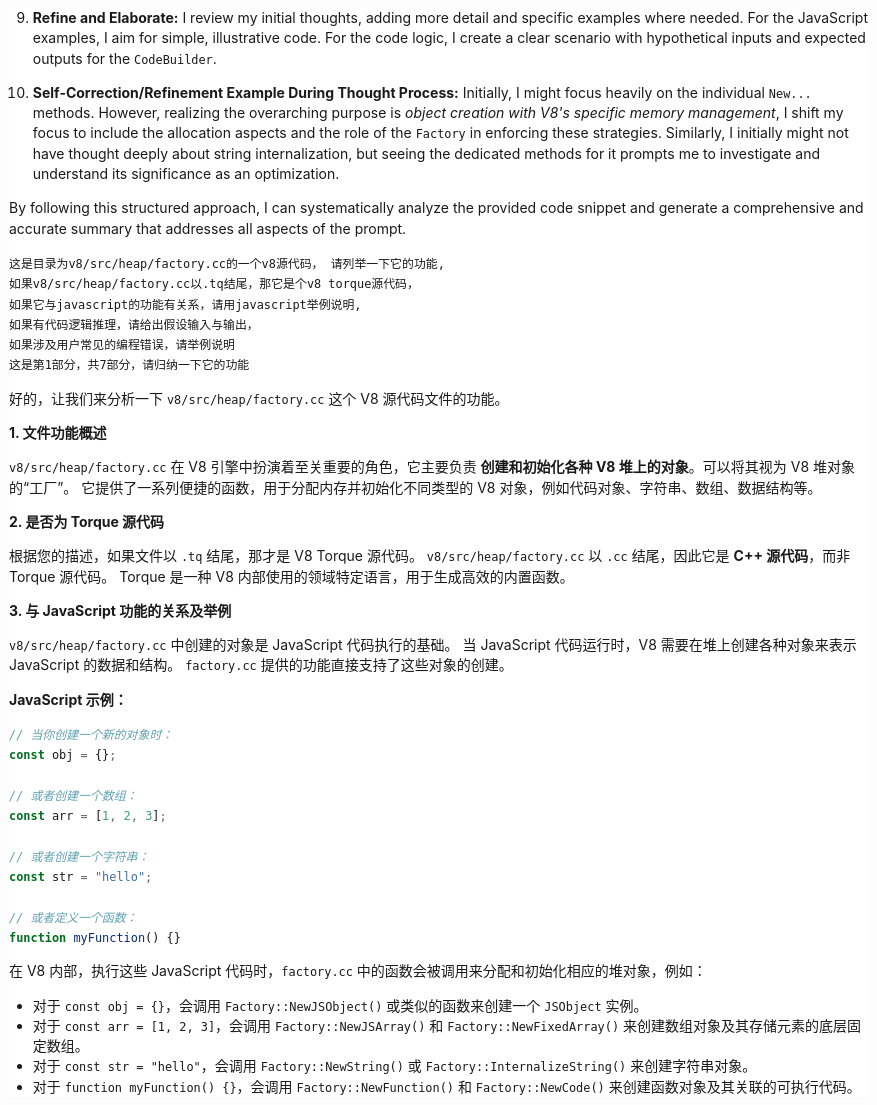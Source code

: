 9. **Refine and Elaborate:** I review my initial thoughts, adding more detail and specific examples where needed. For the JavaScript examples, I aim for simple, illustrative code. For the code logic, I create a clear scenario with hypothetical inputs and expected outputs for the `CodeBuilder`.

10. **Self-Correction/Refinement Example During Thought Process:** Initially, I might focus heavily on the individual `New...` methods. However, realizing the overarching purpose is *object creation with V8's specific memory management*, I shift my focus to include the allocation aspects and the role of the `Factory` in enforcing these strategies. Similarly, I initially might not have thought deeply about string internalization, but seeing the dedicated methods for it prompts me to investigate and understand its significance as an optimization.

By following this structured approach, I can systematically analyze the provided code snippet and generate a comprehensive and accurate summary that addresses all aspects of the prompt.
```
这是目录为v8/src/heap/factory.cc的一个v8源代码， 请列举一下它的功能,
如果v8/src/heap/factory.cc以.tq结尾，那它是个v8 torque源代码，
如果它与javascript的功能有关系，请用javascript举例说明,
如果有代码逻辑推理，请给出假设输入与输出，
如果涉及用户常见的编程错误，请举例说明
这是第1部分，共7部分，请归纳一下它的功能
```

好的，让我们来分析一下 `v8/src/heap/factory.cc` 这个 V8 源代码文件的功能。

**1. 文件功能概述**

`v8/src/heap/factory.cc` 在 V8 引擎中扮演着至关重要的角色，它主要负责 **创建和初始化各种 V8 堆上的对象**。可以将其视为 V8 堆对象的“工厂”。  它提供了一系列便捷的函数，用于分配内存并初始化不同类型的 V8 对象，例如代码对象、字符串、数组、数据结构等。

**2. 是否为 Torque 源代码**

根据您的描述，如果文件以 `.tq` 结尾，那才是 V8 Torque 源代码。 `v8/src/heap/factory.cc` 以 `.cc` 结尾，因此它是 **C++ 源代码**，而非 Torque 源代码。 Torque 是一种 V8 内部使用的领域特定语言，用于生成高效的内置函数。

**3. 与 JavaScript 功能的关系及举例**

`v8/src/heap/factory.cc` 中创建的对象是 JavaScript 代码执行的基础。 当 JavaScript 代码运行时，V8 需要在堆上创建各种对象来表示 JavaScript 的数据和结构。 `factory.cc` 提供的功能直接支持了这些对象的创建。

**JavaScript 示例：**

```javascript
// 当你创建一个新的对象时：
const obj = {};

// 或者创建一个数组：
const arr = [1, 2, 3];

// 或者创建一个字符串：
const str = "hello";

// 或者定义一个函数：
function myFunction() {}
```

在 V8 内部，执行这些 JavaScript 代码时，`factory.cc` 中的函数会被调用来分配和初始化相应的堆对象，例如：

*   对于 `const obj = {}`，会调用 `Factory::NewJSObject()` 或类似的函数来创建一个 `JSObject` 实例。
*   对于 `const arr = [1, 2, 3]`，会调用 `Factory::NewJSArray()` 和 `Factory::NewFixedArray()` 来创建数组对象及其存储元素的底层固定数组。
*   对于 `const str = "hello"`，会调用 `Factory::NewString()` 或 `Factory::InternalizeString()` 来创建字符串对象。
*   对于 `function myFunction() {}`，会调用 `Factory::NewFunction()` 和 `Factory::NewCode()` 来创建函数对象及其关联的可执行代码。
